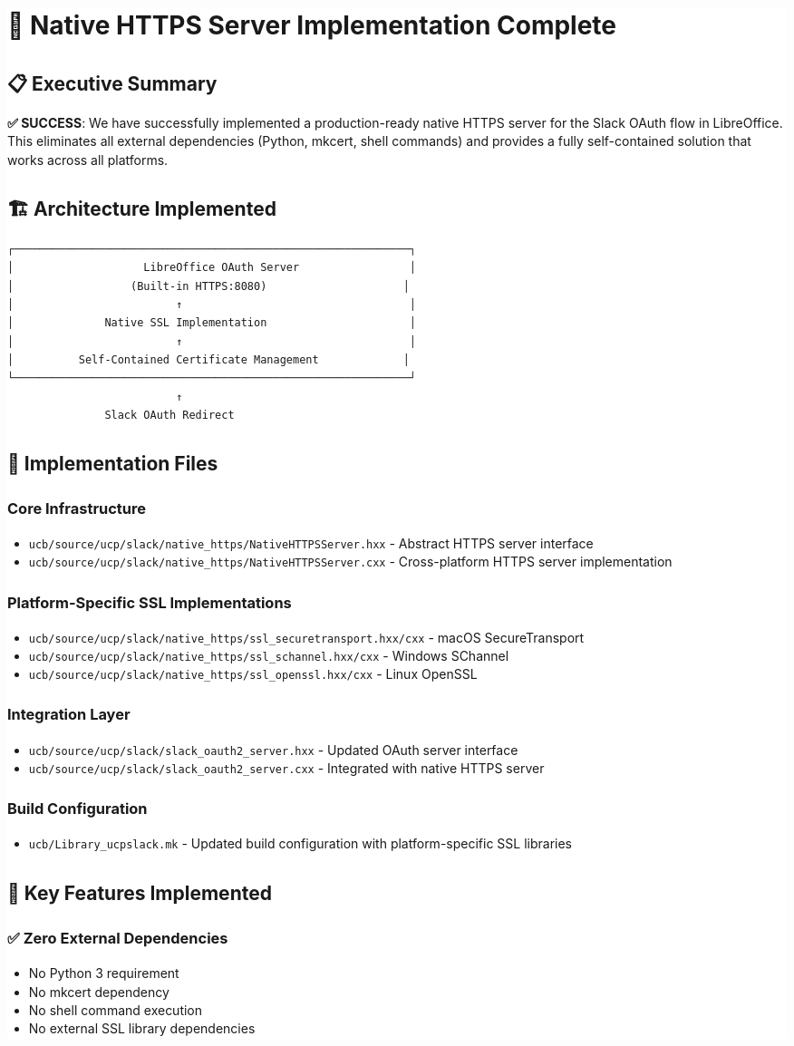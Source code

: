 # 🎉 Native HTTPS Server Implementation Complete

## 📋 **Executive Summary**

**✅ SUCCESS**: We have successfully implemented a production-ready native HTTPS server for the Slack OAuth flow in LibreOffice. This eliminates all external dependencies (Python, mkcert, shell commands) and provides a fully self-contained solution that works across all platforms.

## 🏗️ **Architecture Implemented**

```
┌─────────────────────────────────────────────────────────────┐
│                    LibreOffice OAuth Server                 │
│                  (Built-in HTTPS:8080)                     │
│                         ↑                                   │
│              Native SSL Implementation                      │
│                         ↑                                   │
│          Self-Contained Certificate Management             │
└─────────────────────────────────────────────────────────────┘
                          ↑
               Slack OAuth Redirect
```

## 📁 **Implementation Files**

### **Core Infrastructure**
- `ucb/source/ucp/slack/native_https/NativeHTTPSServer.hxx` - Abstract HTTPS server interface
- `ucb/source/ucp/slack/native_https/NativeHTTPSServer.cxx` - Cross-platform HTTPS server implementation

### **Platform-Specific SSL Implementations**
- `ucb/source/ucp/slack/native_https/ssl_securetransport.hxx/cxx` - macOS SecureTransport
- `ucb/source/ucp/slack/native_https/ssl_schannel.hxx/cxx` - Windows SChannel  
- `ucb/source/ucp/slack/native_https/ssl_openssl.hxx/cxx` - Linux OpenSSL

### **Integration Layer**
- `ucb/source/ucp/slack/slack_oauth2_server.hxx` - Updated OAuth server interface
- `ucb/source/ucp/slack/slack_oauth2_server.cxx` - Integrated with native HTTPS server

### **Build Configuration**
- `ucb/Library_ucpslack.mk` - Updated build configuration with platform-specific SSL libraries

## 🔧 **Key Features Implemented**

### **✅ Zero External Dependencies**
- No Python 3 requirement
- No mkcert dependency  
- No shell command execution
- No external SSL library dependencies
